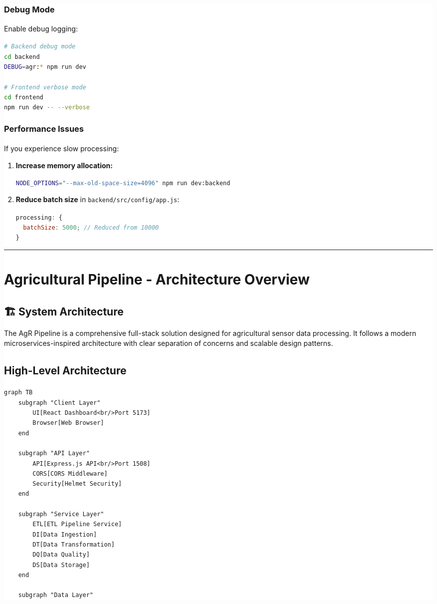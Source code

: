 ### Debug Mode

Enable debug logging:

```bash
# Backend debug mode
cd backend
DEBUG=agr:* npm run dev

# Frontend verbose mode
cd frontend
npm run dev -- --verbose
```

### Performance Issues

If you experience slow processing:

1. **Increase memory allocation:**

   ```bash
   NODE_OPTIONS="--max-old-space-size=4096" npm run dev:backend
   ```

2. **Reduce batch size** in `backend/src/config/app.js`:

   ```javascript
   processing: {
     batchSize: 5000; // Reduced from 10000
   }
   ```

---

# Agricultural Pipeline - Architecture Overview

## 🏗️ System Architecture

The AgR Pipeline is a comprehensive full-stack solution designed for agricultural sensor data processing. It follows a modern microservices-inspired architecture with clear separation of concerns and scalable design patterns.

## High-Level Architecture

```mermaid
graph TB
    subgraph "Client Layer"
        UI[React Dashboard<br/>Port 5173]
        Browser[Web Browser]
    end

    subgraph "API Layer"
        API[Express.js API<br/>Port 1508]
        CORS[CORS Middleware]
        Security[Helmet Security]
    end

    subgraph "Service Layer"
        ETL[ETL Pipeline Service]
        DI[Data Ingestion]
        DT[Data Transformation]
        DQ[Data Quality]
        DS[Data Storage]
    end

    subgraph "Data Layer"
```